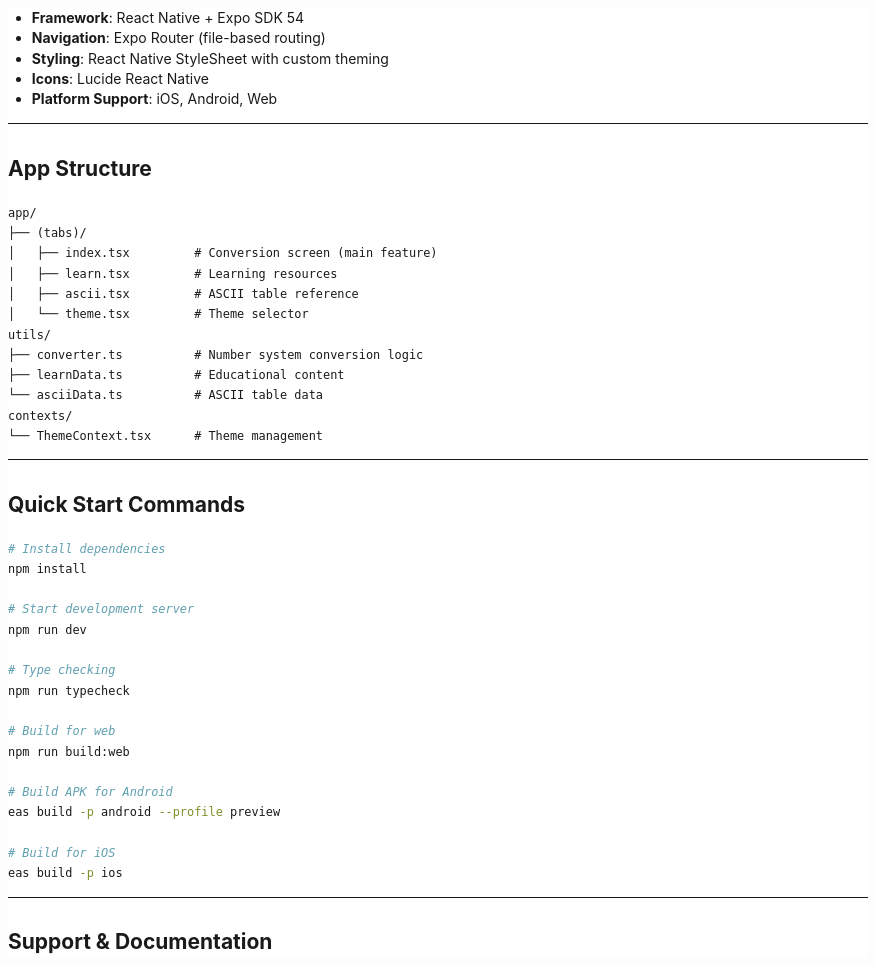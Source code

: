 - **Framework**: React Native + Expo SDK 54
- **Navigation**: Expo Router (file-based routing)
- **Styling**: React Native StyleSheet with custom theming
- **Icons**: Lucide React Native
- **Platform Support**: iOS, Android, Web

---

## App Structure

```
app/
├── (tabs)/
│   ├── index.tsx         # Conversion screen (main feature)
│   ├── learn.tsx         # Learning resources
│   ├── ascii.tsx         # ASCII table reference
│   └── theme.tsx         # Theme selector
utils/
├── converter.ts          # Number system conversion logic
├── learnData.ts          # Educational content
└── asciiData.ts          # ASCII table data
contexts/
└── ThemeContext.tsx      # Theme management
```

---

## Quick Start Commands

```bash
# Install dependencies
npm install

# Start development server
npm run dev

# Type checking
npm run typecheck

# Build for web
npm run build:web

# Build APK for Android
eas build -p android --profile preview

# Build for iOS
eas build -p ios
```

---

## Support & Documentation
